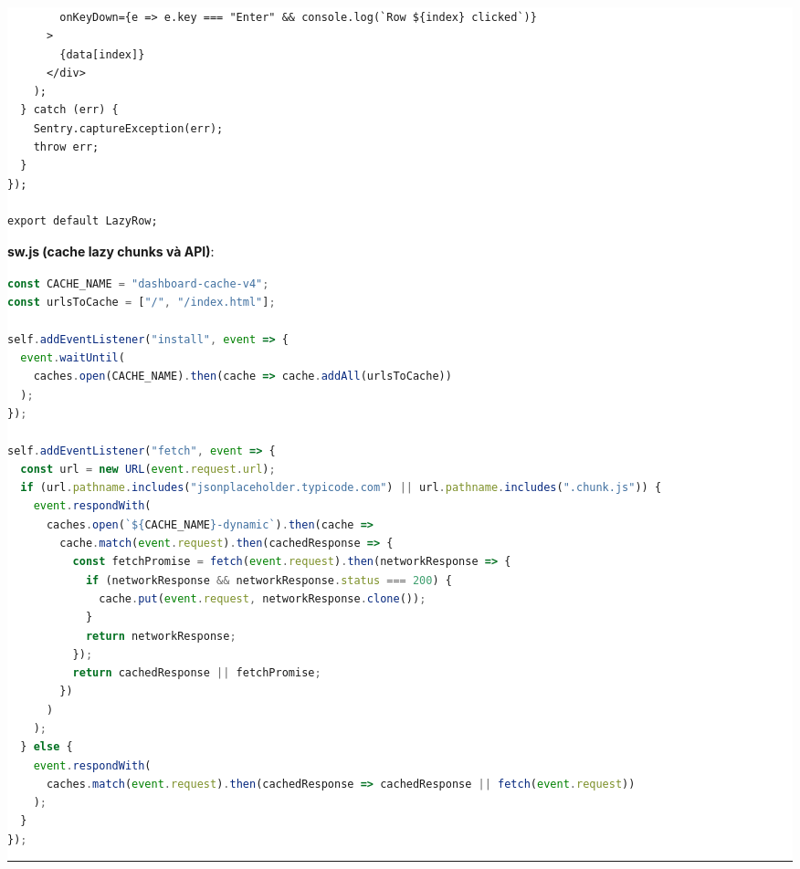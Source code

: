 ```tsx
        onKeyDown={e => e.key === "Enter" && console.log(`Row ${index} clicked`)}
      >
        {data[index]}
      </div>
    );
  } catch (err) {
    Sentry.captureException(err);
    throw err;
  }
});

export default LazyRow;
```

**sw.js (cache lazy chunks và API)**:
```javascript
const CACHE_NAME = "dashboard-cache-v4";
const urlsToCache = ["/", "/index.html"];

self.addEventListener("install", event => {
  event.waitUntil(
    caches.open(CACHE_NAME).then(cache => cache.addAll(urlsToCache))
  );
});

self.addEventListener("fetch", event => {
  const url = new URL(event.request.url);
  if (url.pathname.includes("jsonplaceholder.typicode.com") || url.pathname.includes(".chunk.js")) {
    event.respondWith(
      caches.open(`${CACHE_NAME}-dynamic`).then(cache =>
        cache.match(event.request).then(cachedResponse => {
          const fetchPromise = fetch(event.request).then(networkResponse => {
            if (networkResponse && networkResponse.status === 200) {
              cache.put(event.request, networkResponse.clone());
            }
            return networkResponse;
          });
          return cachedResponse || fetchPromise;
        })
      )
    );
  } else {
    event.respondWith(
      caches.match(event.request).then(cachedResponse => cachedResponse || fetch(event.request))
    );
  }
});
```

---
